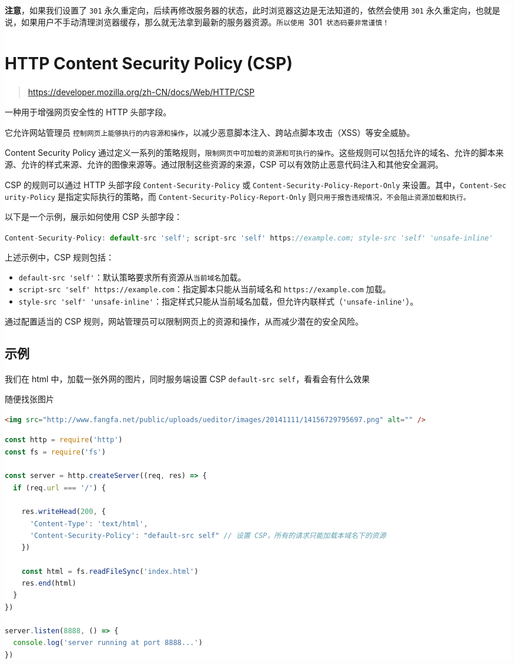 **注意**，如果我们设置了 `301` 永久重定向，后续再修改服务器的状态，此时浏览器这边是无法知道的，依然会使用 `301` 永久重定向，也就是说，如果用户不手动清理浏览器缓存，那么就无法拿到最新的服务器资源。`所以使用 `301` 状态码要非常谨慎！`

# HTTP Content Security Policy (CSP) 

> https://developer.mozilla.org/zh-CN/docs/Web/HTTP/CSP

一种用于增强网页安全性的 HTTP 头部字段。

它允许网站管理员 `控制网页上能够执行的内容源和操作`，以减少恶意脚本注入、跨站点脚本攻击（XSS）等安全威胁。

Content Security Policy 通过定义一系列的策略规则，`限制网页中可加载的资源和可执行的操作`。这些规则可以包括允许的域名、允许的脚本来源、允许的样式来源、允许的图像来源等。通过限制这些资源的来源，CSP 可以有效防止恶意代码注入和其他安全漏洞。

CSP 的规则可以通过 HTTP 头部字段 `Content-Security-Policy` 或 `Content-Security-Policy-Report-Only` 来设置。其中，`Content-Security-Policy` 是指定实际执行的策略，而 `Content-Security-Policy-Report-Only` 则`只用于报告违规情况，不会阻止资源加载和执行。`

以下是一个示例，展示如何使用 CSP 头部字段：

```js
Content-Security-Policy: default-src 'self'; script-src 'self' https://example.com; style-src 'self' 'unsafe-inline'
```

上述示例中，CSP 规则包括：
- `default-src 'self'`：默认策略要求所有资源从`当前域名`加载。
- `script-src 'self' https://example.com`：指定脚本只能从当前域名和 `https://example.com` 加载。
- `style-src 'self' 'unsafe-inline'`：指定样式只能从当前域名加载，但允许内联样式（`'unsafe-inline'`）。

通过配置适当的 CSP 规则，网站管理员可以限制网页上的资源和操作，从而减少潜在的安全风险。

## 示例

我们在 html 中，加载一张外网的图片，同时服务端设置 CSP `default-src self`，看看会有什么效果

随便找张图片

```html
<img src="http://www.fangfa.net/public/uploads/ueditor/images/20141111/14156729795697.png" alt="" />
```

```js
const http = require('http')
const fs = require('fs')

const server = http.createServer((req, res) => {
  if (req.url === '/') {

    res.writeHead(200, {
      'Content-Type': 'text/html',
      'Content-Security-Policy': "default-src self" // 设置 CSP，所有的请求只能加载本域名下的资源
    })

    const html = fs.readFileSync('index.html')
    res.end(html)
  }
})

server.listen(8888, () => {
  console.log('server running at port 8888...')
})

```

